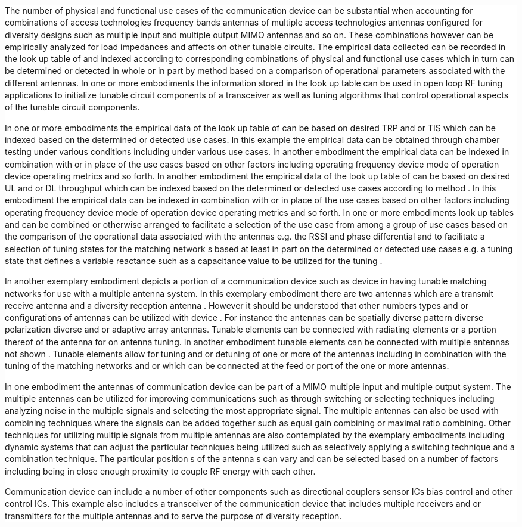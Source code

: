 The number of physical and functional use cases of the communication device can be substantial when accounting for combinations of access technologies frequency bands antennas of multiple access technologies antennas configured for diversity designs such as multiple input and multiple output MIMO antennas and so on. These combinations however can be empirically analyzed for load impedances and affects on other tunable circuits. The empirical data collected can be recorded in the look up table of and indexed according to corresponding combinations of physical and functional use cases which in turn can be determined or detected in whole or in part by method based on a comparison of operational parameters associated with the different antennas. In one or more embodiments the information stored in the look up table can be used in open loop RF tuning applications to initialize tunable circuit components of a transceiver as well as tuning algorithms that control operational aspects of the tunable circuit components.

In one or more embodiments the empirical data of the look up table of can be based on desired TRP and or TIS which can be indexed based on the determined or detected use cases. In this example the empirical data can be obtained through chamber testing under various conditions including under various use cases. In another embodiment the empirical data can be indexed in combination with or in place of the use cases based on other factors including operating frequency device mode of operation device operating metrics and so forth. In another embodiment the empirical data of the look up table of can be based on desired UL and or DL throughput which can be indexed based on the determined or detected use cases according to method . In this embodiment the empirical data can be indexed in combination with or in place of the use cases based on other factors including operating frequency device mode of operation device operating metrics and so forth. In one or more embodiments look up tables and can be combined or otherwise arranged to facilitate a selection of the use case from among a group of use cases based on the comparison of the operational data associated with the antennas e.g. the RSSI and phase differential and to facilitate a selection of tuning states for the matching network s based at least in part on the determined or detected use cases e.g. a tuning state that defines a variable reactance such as a capacitance value to be utilized for the tuning .

In another exemplary embodiment depicts a portion of a communication device such as device in having tunable matching networks for use with a multiple antenna system. In this exemplary embodiment there are two antennas which are a transmit receive antenna and a diversity reception antenna . However it should be understood that other numbers types and or configurations of antennas can be utilized with device . For instance the antennas can be spatially diverse pattern diverse polarization diverse and or adaptive array antennas. Tunable elements can be connected with radiating elements or a portion thereof of the antenna for on antenna tuning. In another embodiment tunable elements can be connected with multiple antennas not shown . Tunable elements allow for tuning and or detuning of one or more of the antennas including in combination with the tuning of the matching networks and or which can be connected at the feed or port of the one or more antennas.

In one embodiment the antennas of communication device can be part of a MIMO multiple input and multiple output system. The multiple antennas can be utilized for improving communications such as through switching or selecting techniques including analyzing noise in the multiple signals and selecting the most appropriate signal. The multiple antennas can also be used with combining techniques where the signals can be added together such as equal gain combining or maximal ratio combining. Other techniques for utilizing multiple signals from multiple antennas are also contemplated by the exemplary embodiments including dynamic systems that can adjust the particular techniques being utilized such as selectively applying a switching technique and a combination technique. The particular position s of the antenna s can vary and can be selected based on a number of factors including being in close enough proximity to couple RF energy with each other.

Communication device can include a number of other components such as directional couplers sensor ICs bias control and other control ICs. This example also includes a transceiver of the communication device that includes multiple receivers and or transmitters for the multiple antennas and to serve the purpose of diversity reception.
